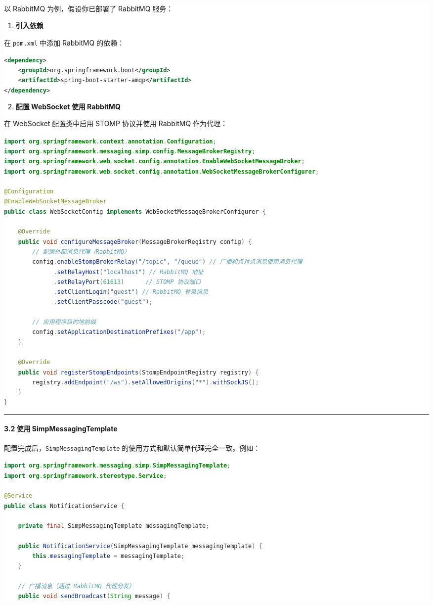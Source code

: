 以 RabbitMQ 为例，假设你已部署了 RabbitMQ 服务：

1. **引入依赖**

在 `pom.xml` 中添加 RabbitMQ 的依赖：

```xml
<dependency>
    <groupId>org.springframework.boot</groupId>
    <artifactId>spring-boot-starter-amqp</artifactId>
</dependency>
```

2. **配置 WebSocket 使用 RabbitMQ**

在 WebSocket 配置类中启用 STOMP 协议并使用 RabbitMQ 作为代理：

```java
import org.springframework.context.annotation.Configuration;
import org.springframework.messaging.simp.config.MessageBrokerRegistry;
import org.springframework.web.socket.config.annotation.EnableWebSocketMessageBroker;
import org.springframework.web.socket.config.annotation.WebSocketMessageBrokerConfigurer;

@Configuration
@EnableWebSocketMessageBroker
public class WebSocketConfig implements WebSocketMessageBrokerConfigurer {

    @Override
    public void configureMessageBroker(MessageBrokerRegistry config) {
        // 配置外部消息代理（RabbitMQ）
        config.enableStompBrokerRelay("/topic", "/queue") // 广播和点对点消息使用消息代理
              .setRelayHost("localhost") // RabbitMQ 地址
              .setRelayPort(61613)      // STOMP 协议端口
              .setClientLogin("guest") // RabbitMQ 登录信息
              .setClientPasscode("guest");

        // 应用程序目的地前缀
        config.setApplicationDestinationPrefixes("/app");
    }

    @Override
    public void registerStompEndpoints(StompEndpointRegistry registry) {
        registry.addEndpoint("/ws").setAllowedOrigins("*").withSockJS();
    }
}
```

---

#### **3.2 使用 SimpMessagingTemplate**

配置完成后，`SimpMessagingTemplate` 的使用方式和默认简单代理完全一致。例如：

```java
import org.springframework.messaging.simp.SimpMessagingTemplate;
import org.springframework.stereotype.Service;

@Service
public class NotificationService {

    private final SimpMessagingTemplate messagingTemplate;

    public NotificationService(SimpMessagingTemplate messagingTemplate) {
        this.messagingTemplate = messagingTemplate;
    }

    // 广播消息（通过 RabbitMQ 代理分发）
    public void sendBroadcast(String message) {
```